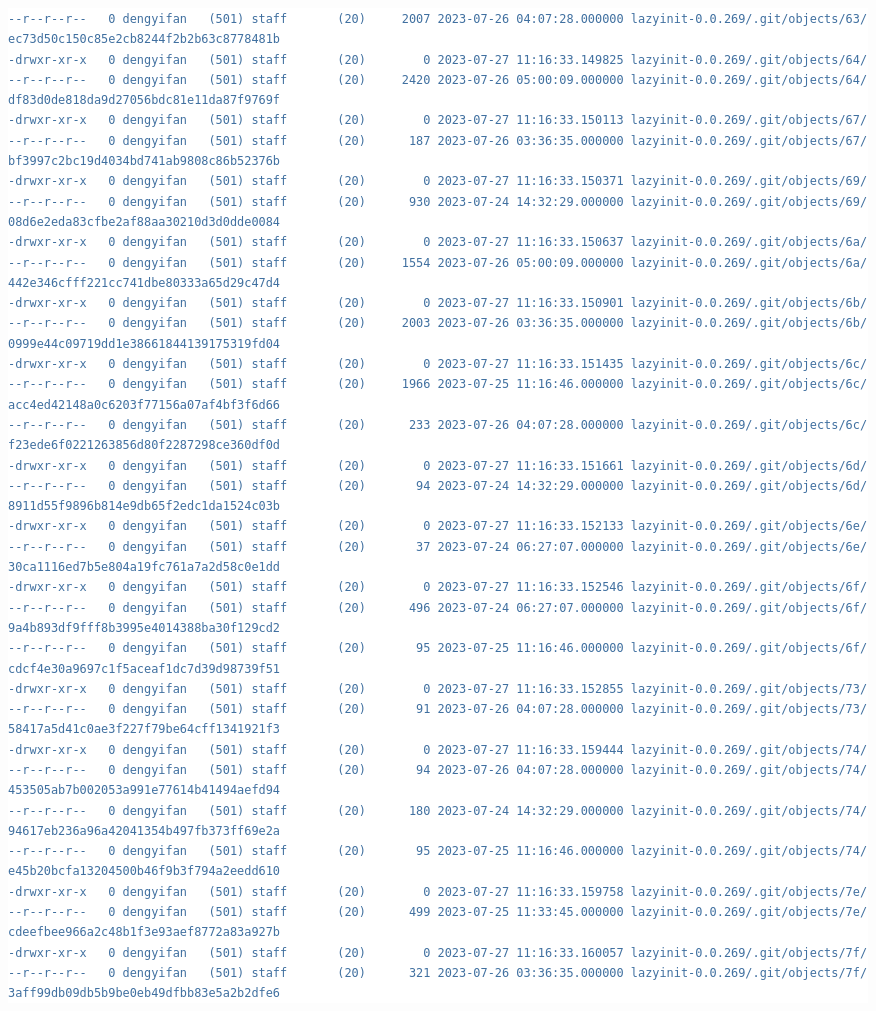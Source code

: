 ```diff
--r--r--r--   0 dengyifan   (501) staff       (20)     2007 2023-07-26 04:07:28.000000 lazyinit-0.0.269/.git/objects/63/ec73d50c150c85e2cb8244f2b2b63c8778481b
-drwxr-xr-x   0 dengyifan   (501) staff       (20)        0 2023-07-27 11:16:33.149825 lazyinit-0.0.269/.git/objects/64/
--r--r--r--   0 dengyifan   (501) staff       (20)     2420 2023-07-26 05:00:09.000000 lazyinit-0.0.269/.git/objects/64/df83d0de818da9d27056bdc81e11da87f9769f
-drwxr-xr-x   0 dengyifan   (501) staff       (20)        0 2023-07-27 11:16:33.150113 lazyinit-0.0.269/.git/objects/67/
--r--r--r--   0 dengyifan   (501) staff       (20)      187 2023-07-26 03:36:35.000000 lazyinit-0.0.269/.git/objects/67/bf3997c2bc19d4034bd741ab9808c86b52376b
-drwxr-xr-x   0 dengyifan   (501) staff       (20)        0 2023-07-27 11:16:33.150371 lazyinit-0.0.269/.git/objects/69/
--r--r--r--   0 dengyifan   (501) staff       (20)      930 2023-07-24 14:32:29.000000 lazyinit-0.0.269/.git/objects/69/08d6e2eda83cfbe2af88aa30210d3d0dde0084
-drwxr-xr-x   0 dengyifan   (501) staff       (20)        0 2023-07-27 11:16:33.150637 lazyinit-0.0.269/.git/objects/6a/
--r--r--r--   0 dengyifan   (501) staff       (20)     1554 2023-07-26 05:00:09.000000 lazyinit-0.0.269/.git/objects/6a/442e346cfff221cc741dbe80333a65d29c47d4
-drwxr-xr-x   0 dengyifan   (501) staff       (20)        0 2023-07-27 11:16:33.150901 lazyinit-0.0.269/.git/objects/6b/
--r--r--r--   0 dengyifan   (501) staff       (20)     2003 2023-07-26 03:36:35.000000 lazyinit-0.0.269/.git/objects/6b/0999e44c09719dd1e38661844139175319fd04
-drwxr-xr-x   0 dengyifan   (501) staff       (20)        0 2023-07-27 11:16:33.151435 lazyinit-0.0.269/.git/objects/6c/
--r--r--r--   0 dengyifan   (501) staff       (20)     1966 2023-07-25 11:16:46.000000 lazyinit-0.0.269/.git/objects/6c/acc4ed42148a0c6203f77156a07af4bf3f6d66
--r--r--r--   0 dengyifan   (501) staff       (20)      233 2023-07-26 04:07:28.000000 lazyinit-0.0.269/.git/objects/6c/f23ede6f0221263856d80f2287298ce360df0d
-drwxr-xr-x   0 dengyifan   (501) staff       (20)        0 2023-07-27 11:16:33.151661 lazyinit-0.0.269/.git/objects/6d/
--r--r--r--   0 dengyifan   (501) staff       (20)       94 2023-07-24 14:32:29.000000 lazyinit-0.0.269/.git/objects/6d/8911d55f9896b814e9db65f2edc1da1524c03b
-drwxr-xr-x   0 dengyifan   (501) staff       (20)        0 2023-07-27 11:16:33.152133 lazyinit-0.0.269/.git/objects/6e/
--r--r--r--   0 dengyifan   (501) staff       (20)       37 2023-07-24 06:27:07.000000 lazyinit-0.0.269/.git/objects/6e/30ca1116ed7b5e804a19fc761a7a2d58c0e1dd
-drwxr-xr-x   0 dengyifan   (501) staff       (20)        0 2023-07-27 11:16:33.152546 lazyinit-0.0.269/.git/objects/6f/
--r--r--r--   0 dengyifan   (501) staff       (20)      496 2023-07-24 06:27:07.000000 lazyinit-0.0.269/.git/objects/6f/9a4b893df9fff8b3995e4014388ba30f129cd2
--r--r--r--   0 dengyifan   (501) staff       (20)       95 2023-07-25 11:16:46.000000 lazyinit-0.0.269/.git/objects/6f/cdcf4e30a9697c1f5aceaf1dc7d39d98739f51
-drwxr-xr-x   0 dengyifan   (501) staff       (20)        0 2023-07-27 11:16:33.152855 lazyinit-0.0.269/.git/objects/73/
--r--r--r--   0 dengyifan   (501) staff       (20)       91 2023-07-26 04:07:28.000000 lazyinit-0.0.269/.git/objects/73/58417a5d41c0ae3f227f79be64cff1341921f3
-drwxr-xr-x   0 dengyifan   (501) staff       (20)        0 2023-07-27 11:16:33.159444 lazyinit-0.0.269/.git/objects/74/
--r--r--r--   0 dengyifan   (501) staff       (20)       94 2023-07-26 04:07:28.000000 lazyinit-0.0.269/.git/objects/74/453505ab7b002053a991e77614b41494aefd94
--r--r--r--   0 dengyifan   (501) staff       (20)      180 2023-07-24 14:32:29.000000 lazyinit-0.0.269/.git/objects/74/94617eb236a96a42041354b497fb373ff69e2a
--r--r--r--   0 dengyifan   (501) staff       (20)       95 2023-07-25 11:16:46.000000 lazyinit-0.0.269/.git/objects/74/e45b20bcfa13204500b46f9b3f794a2eedd610
-drwxr-xr-x   0 dengyifan   (501) staff       (20)        0 2023-07-27 11:16:33.159758 lazyinit-0.0.269/.git/objects/7e/
--r--r--r--   0 dengyifan   (501) staff       (20)      499 2023-07-25 11:33:45.000000 lazyinit-0.0.269/.git/objects/7e/cdeefbee966a2c48b1f3e93aef8772a83a927b
-drwxr-xr-x   0 dengyifan   (501) staff       (20)        0 2023-07-27 11:16:33.160057 lazyinit-0.0.269/.git/objects/7f/
--r--r--r--   0 dengyifan   (501) staff       (20)      321 2023-07-26 03:36:35.000000 lazyinit-0.0.269/.git/objects/7f/3aff99db09db5b9be0eb49dfbb83e5a2b2dfe6
```